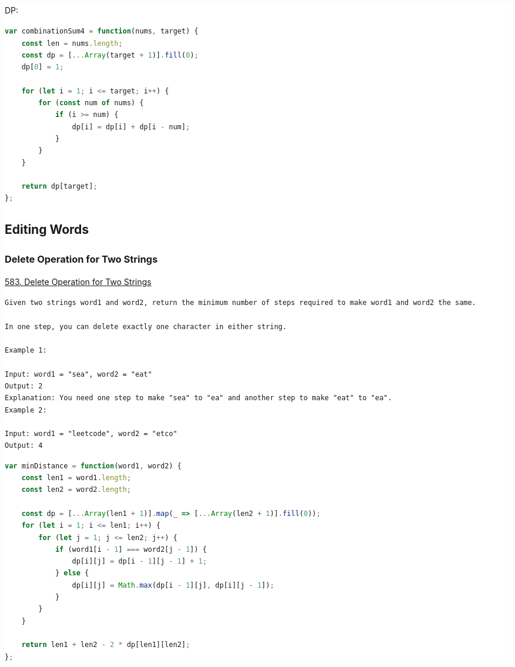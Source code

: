 DP:
```javascript
var combinationSum4 = function(nums, target) {
    const len = nums.length;
    const dp = [...Array(target + 1)].fill(0);
    dp[0] = 1;
    
    for (let i = 1; i <= target; i++) {
        for (const num of nums) {
            if (i >= num) {
                dp[i] = dp[i] + dp[i - num];
            }
        }
    }
    
    return dp[target];
};
```


## Editing Words


### Delete Operation for Two Strings
[583. Delete Operation for Two Strings](https://leetcode.com/problems/delete-operation-for-two-strings/)

```html
Given two strings word1 and word2, return the minimum number of steps required to make word1 and word2 the same.

In one step, you can delete exactly one character in either string.

Example 1:

Input: word1 = "sea", word2 = "eat"
Output: 2
Explanation: You need one step to make "sea" to "ea" and another step to make "eat" to "ea".
Example 2:

Input: word1 = "leetcode", word2 = "etco"
Output: 4
```

```javascript
var minDistance = function(word1, word2) {
    const len1 = word1.length;
    const len2 = word2.length;
    
    const dp = [...Array(len1 + 1)].map(_ => [...Array(len2 + 1)].fill(0));
    for (let i = 1; i <= len1; i++) {
        for (let j = 1; j <= len2; j++) {
            if (word1[i - 1] === word2[j - 1]) {
                dp[i][j] = dp[i - 1][j - 1] + 1;
            } else {
                dp[i][j] = Math.max(dp[i - 1][j], dp[i][j - 1]);
            }
        }
    }
    
    return len1 + len2 - 2 * dp[len1][len2];
};
```

